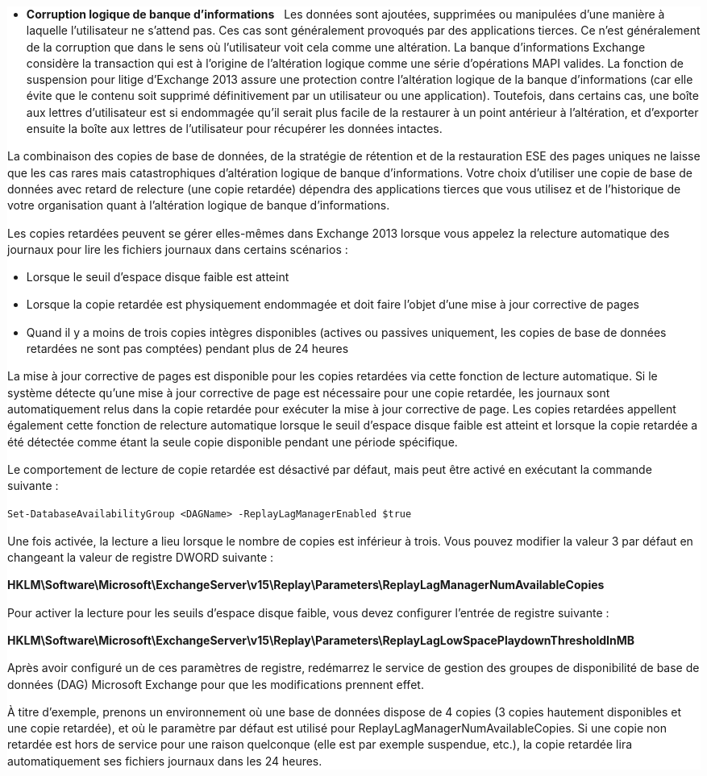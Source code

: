   - **Corruption logique de banque d’informations**   Les données sont ajoutées, supprimées ou manipulées d’une manière à laquelle l’utilisateur ne s’attend pas. Ces cas sont généralement provoqués par des applications tierces. Ce n’est généralement de la corruption que dans le sens où l’utilisateur voit cela comme une altération. La banque d’informations Exchange considère la transaction qui est à l’origine de l’altération logique comme une série d’opérations MAPI valides. La fonction de suspension pour litige d’Exchange 2013 assure une protection contre l’altération logique de la banque d’informations (car elle évite que le contenu soit supprimé définitivement par un utilisateur ou une application). Toutefois, dans certains cas, une boîte aux lettres d’utilisateur est si endommagée qu’il serait plus facile de la restaurer à un point antérieur à l’altération, et d’exporter ensuite la boîte aux lettres de l’utilisateur pour récupérer les données intactes.

La combinaison des copies de base de données, de la stratégie de rétention et de la restauration ESE des pages uniques ne laisse que les cas rares mais catastrophiques d’altération logique de banque d’informations. Votre choix d’utiliser une copie de base de données avec retard de relecture (une copie retardée) dépendra des applications tierces que vous utilisez et de l’historique de votre organisation quant à l’altération logique de banque d’informations.

Les copies retardées peuvent se gérer elles-mêmes dans Exchange 2013 lorsque vous appelez la relecture automatique des journaux pour lire les fichiers journaux dans certains scénarios :

  - Lorsque le seuil d’espace disque faible est atteint

  - Lorsque la copie retardée est physiquement endommagée et doit faire l’objet d’une mise à jour corrective de pages

  - Quand il y a moins de trois copies intègres disponibles (actives ou passives uniquement, les copies de base de données retardées ne sont pas comptées) pendant plus de 24 heures

La mise à jour corrective de pages est disponible pour les copies retardées via cette fonction de lecture automatique. Si le système détecte qu’une mise à jour corrective de page est nécessaire pour une copie retardée, les journaux sont automatiquement relus dans la copie retardée pour exécuter la mise à jour corrective de page. Les copies retardées appellent également cette fonction de relecture automatique lorsque le seuil d’espace disque faible est atteint et lorsque la copie retardée a été détectée comme étant la seule copie disponible pendant une période spécifique.

Le comportement de lecture de copie retardée est désactivé par défaut, mais peut être activé en exécutant la commande suivante :

    Set-DatabaseAvailabilityGroup <DAGName> -ReplayLagManagerEnabled $true

Une fois activée, la lecture a lieu lorsque le nombre de copies est inférieur à trois. Vous pouvez modifier la valeur 3 par défaut en changeant la valeur de registre DWORD suivante :

**HKLM\\Software\\Microsoft\\ExchangeServer\\v15\\Replay\\Parameters\\ReplayLagManagerNumAvailableCopies**

Pour activer la lecture pour les seuils d’espace disque faible, vous devez configurer l’entrée de registre suivante :

**HKLM\\Software\\Microsoft\\ExchangeServer\\v15\\Replay\\Parameters\\ReplayLagLowSpacePlaydownThresholdInMB**

Après avoir configuré un de ces paramètres de registre, redémarrez le service de gestion des groupes de disponibilité de base de données (DAG) Microsoft Exchange pour que les modifications prennent effet.

À titre d’exemple, prenons un environnement où une base de données dispose de 4 copies (3 copies hautement disponibles et une copie retardée), et où le paramètre par défaut est utilisé pour ReplayLagManagerNumAvailableCopies. Si une copie non retardée est hors de service pour une raison quelconque (elle est par exemple suspendue, etc.), la copie retardée lira automatiquement ses fichiers journaux dans les 24 heures.
